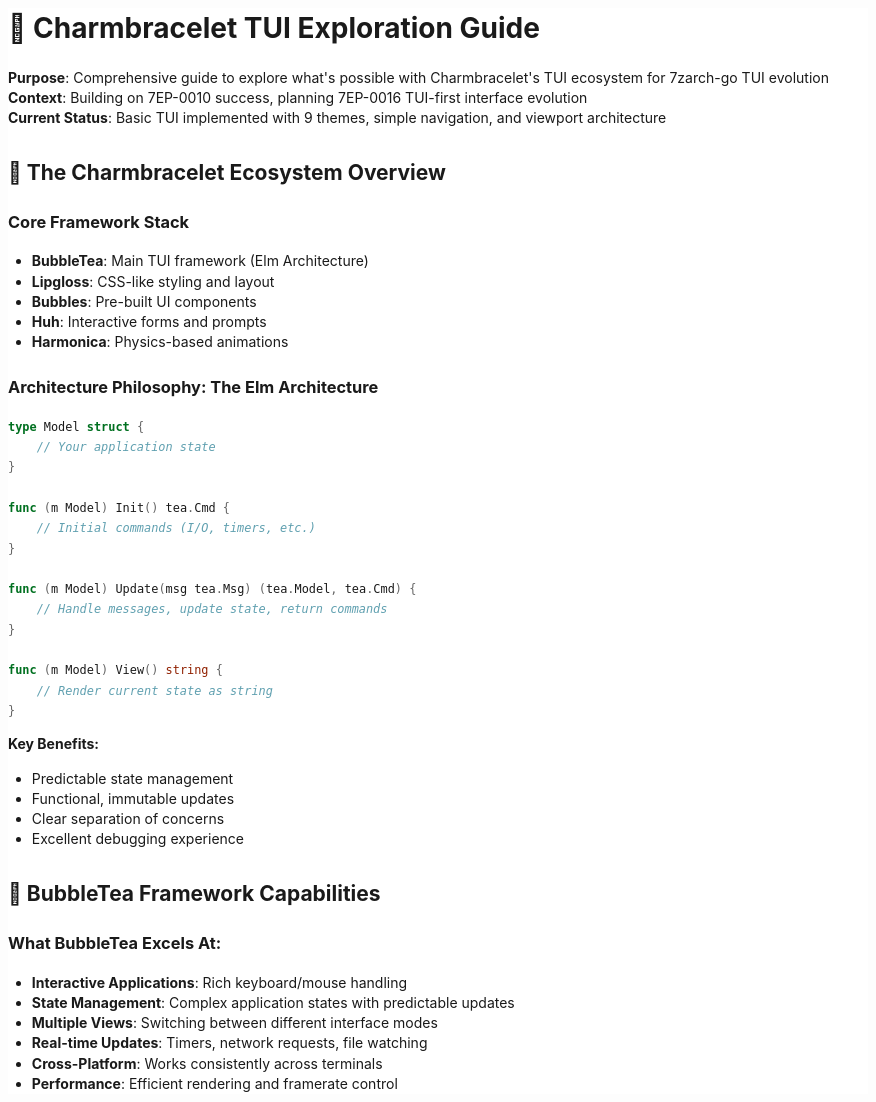 # 🎨 Charmbracelet TUI Exploration Guide

**Purpose**: Comprehensive guide to explore what's possible with Charmbracelet's TUI ecosystem for 7zarch-go TUI evolution  
**Context**: Building on 7EP-0010 success, planning 7EP-0016 TUI-first interface evolution  
**Current Status**: Basic TUI implemented with 9 themes, simple navigation, and viewport architecture  

## 🌟 The Charmbracelet Ecosystem Overview

### **Core Framework Stack**
- **BubbleTea**: Main TUI framework (Elm Architecture)
- **Lipgloss**: CSS-like styling and layout
- **Bubbles**: Pre-built UI components 
- **Huh**: Interactive forms and prompts
- **Harmonica**: Physics-based animations

### **Architecture Philosophy: The Elm Architecture**
```go
type Model struct {
    // Your application state
}

func (m Model) Init() tea.Cmd {
    // Initial commands (I/O, timers, etc.)
}

func (m Model) Update(msg tea.Msg) (tea.Model, tea.Cmd) {
    // Handle messages, update state, return commands
}

func (m Model) View() string {
    // Render current state as string
}
```

**Key Benefits:**
- Predictable state management
- Functional, immutable updates
- Clear separation of concerns
- Excellent debugging experience

## 🧱 BubbleTea Framework Capabilities

### **What BubbleTea Excels At:**
- **Interactive Applications**: Rich keyboard/mouse handling
- **State Management**: Complex application states with predictable updates
- **Multiple Views**: Switching between different interface modes
- **Real-time Updates**: Timers, network requests, file watching
- **Cross-Platform**: Works consistently across terminals
- **Performance**: Efficient rendering and framerate control
